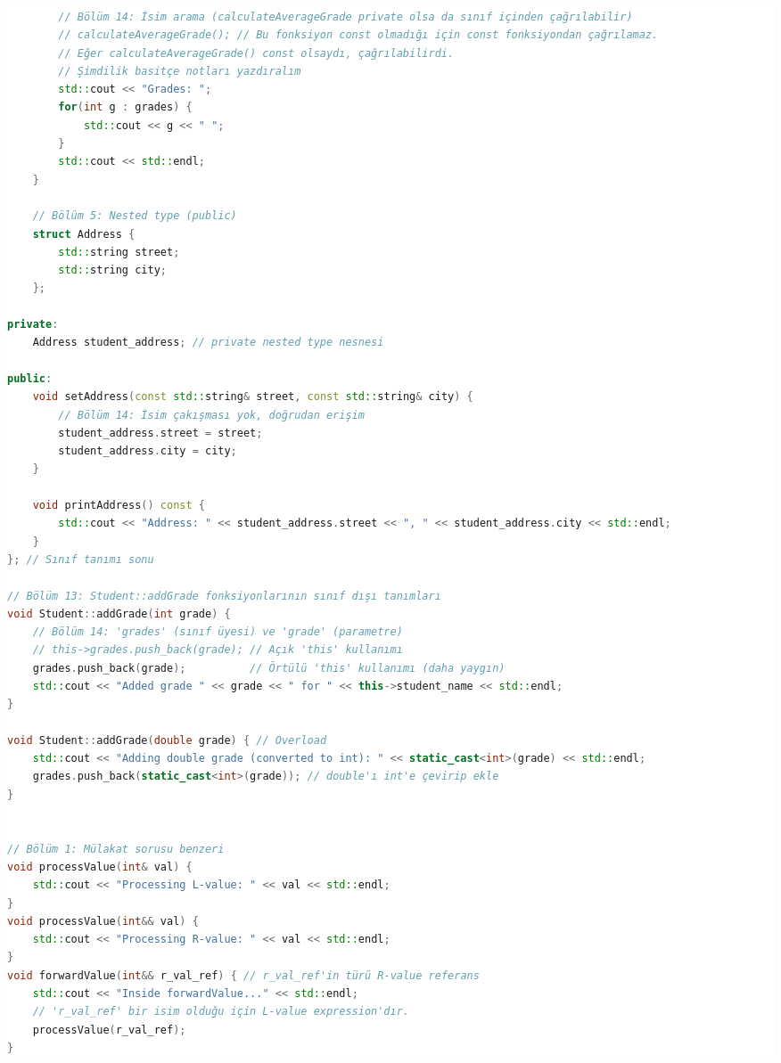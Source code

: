 ```cpp
        // Bölüm 14: İsim arama (calculateAverageGrade private olsa da sınıf içinden çağrılabilir)
        // calculateAverageGrade(); // Bu fonksiyon const olmadığı için const fonksiyondan çağrılamaz.
        // Eğer calculateAverageGrade() const olsaydı, çağrılabilirdi.
        // Şimdilik basitçe notları yazdıralım
        std::cout << "Grades: ";
        for(int g : grades) {
            std::cout << g << " ";
        }
        std::cout << std::endl;
    }

    // Bölüm 5: Nested type (public)
    struct Address {
        std::string street;
        std::string city;
    };

private:
    Address student_address; // private nested type nesnesi

public:
    void setAddress(const std::string& street, const std::string& city) {
        // Bölüm 14: İsim çakışması yok, doğrudan erişim
        student_address.street = street;
        student_address.city = city;
    }

    void printAddress() const {
        std::cout << "Address: " << student_address.street << ", " << student_address.city << std::endl;
    }
}; // Sınıf tanımı sonu

// Bölüm 13: Student::addGrade fonksiyonlarının sınıf dışı tanımları
void Student::addGrade(int grade) {
    // Bölüm 14: 'grades' (sınıf üyesi) ve 'grade' (parametre)
    // this->grades.push_back(grade); // Açık 'this' kullanımı
    grades.push_back(grade);          // Örtülü 'this' kullanımı (daha yaygın)
    std::cout << "Added grade " << grade << " for " << this->student_name << std::endl;
}

void Student::addGrade(double grade) { // Overload
    std::cout << "Adding double grade (converted to int): " << static_cast<int>(grade) << std::endl;
    grades.push_back(static_cast<int>(grade)); // double'ı int'e çevirip ekle
}


// Bölüm 1: Mülakat sorusu benzeri
void processValue(int& val) {
    std::cout << "Processing L-value: " << val << std::endl;
}
void processValue(int&& val) {
    std::cout << "Processing R-value: " << val << std::endl;
}
void forwardValue(int&& r_val_ref) { // r_val_ref'in türü R-value referans
    std::cout << "Inside forwardValue..." << std::endl;
    // 'r_val_ref' bir isim olduğu için L-value expression'dır.
    processValue(r_val_ref);
}


```